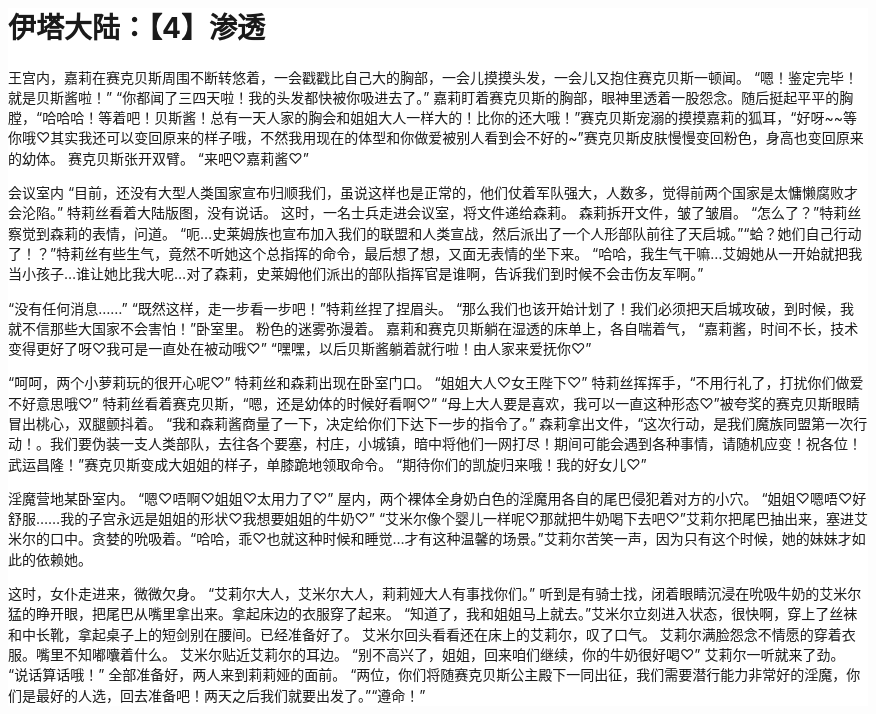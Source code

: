 # 伊塔大陆：【4】渗透

王宫内，嘉莉在赛克贝斯周围不断转悠着，一会戳戳比自己大的胸部，一会儿摸摸头发，一会儿又抱住赛克贝斯一顿闻。
“嗯！鉴定完毕！就是贝斯酱啦！”
“你都闻了三四天啦！我的头发都快被你吸进去了。”
嘉莉盯着赛克贝斯的胸部，眼神里透着一股怨念。随后挺起平平的胸膛，“哈哈哈！等着吧！贝斯酱！总有一天人家的胸会和姐姐大人一样大的！比你的还大哦！”赛克贝斯宠溺的摸摸嘉莉的狐耳，“好呀~~等你哦♡其实我还可以变回原来的样子哦，不然我用现在的体型和你做爱被别人看到会不好的~”赛克贝斯皮肤慢慢变回粉色，身高也变回原来的幼体。
赛克贝斯张开双臂。
“来吧♡嘉莉酱♡”

会议室内
“目前，还没有大型人类国家宣布归顺我们，虽说这样也是正常的，他们仗着军队强大，人数多，觉得前两个国家是太慵懒腐败才会沦陷。”
特莉丝看着大陆版图，没有说话。
这时，一名士兵走进会议室，将文件递给森莉。
森莉拆开文件，皱了皱眉。
“怎么了？”特莉丝察觉到森莉的表情，问道。
“呃…史莱姆族也宣布加入我们的联盟和人类宣战，然后派出了一个人形部队前往了天启城。”“蛤？她们自己行动了！？”特莉丝有些生气，竟然不听她这个总指挥的命令，最后想了想，又面无表情的坐下来。
“哈哈，我生气干嘛…艾姆她从一开始就把我当小孩子…谁让她比我大呢…对了森莉，史莱姆他们派出的部队指挥官是谁啊，告诉我们到时候不会击伤友军啊。”

“没有任何消息……”
“既然这样，走一步看一步吧！”特莉丝捏了捏眉头。
“那么我们也该开始计划了！我们必须把天启城攻破，到时候，我就不信那些大国家不会害怕！”卧室里。
粉色的迷雾弥漫着。
嘉莉和赛克贝斯躺在湿透的床单上，各自喘着气，
“嘉莉酱，时间不长，技术变得更好了呀♡我可是一直处在被动哦♡”
“嘿嘿，以后贝斯酱躺着就行啦！由人家来爱抚你♡”

“呵呵，两个小萝莉玩的很开心呢♡”
特莉丝和森莉出现在卧室门口。
“姐姐大人♡女王陛下♡”
特莉丝挥挥手，“不用行礼了，打扰你们做爱不好意思哦♡”
特莉丝看着赛克贝斯，“嗯，还是幼体的时候好看啊♡”
“母上大人要是喜欢，我可以一直这种形态♡”被夸奖的赛克贝斯眼睛冒出桃心，双腿颤抖着。
“我和森莉酱商量了一下，决定给你们下达下一步的指令了。”
森莉拿出文件，“这次行动，是我们魔族同盟第一次行动！。我们要伪装一支人类部队，去往各个要塞，村庄，小城镇，暗中将他们一网打尽！期间可能会遇到各种事情，请随机应变！祝各位！武运昌隆！”赛克贝斯变成大姐姐的样子，单膝跪地领取命令。
“期待你们的凯旋归来哦！我的好女儿♡”

淫魔营地某卧室内。
“嗯♡唔啊♡姐姐♡太用力了♡”
屋内，两个裸体全身奶白色的淫魔用各自的尾巴侵犯着对方的小穴。
“姐姐♡嗯唔♡好舒服……我的子宫永远是姐姐的形状♡我想要姐姐的牛奶♡”
“艾米尔像个婴儿一样呢♡那就把牛奶喝下去吧♡”艾莉尔把尾巴抽出来，塞进艾米尔的口中。贪婪的吮吸着。“哈哈，乖♡也就这种时候和睡觉…才有这种温馨的场景。”艾莉尔苦笑一声，因为只有这个时候，她的妹妹才如此的依赖她。

这时，女仆走进来，微微欠身。
“艾莉尔大人，艾米尔大人，莉莉娅大人有事找你们。”
听到是有骑士找，闭着眼睛沉浸在吮吸牛奶的艾米尔猛的睁开眼，把尾巴从嘴里拿出来。拿起床边的衣服穿了起来。
“知道了，我和姐姐马上就去。”艾米尔立刻进入状态，很快啊，穿上了丝袜和中长靴，拿起桌子上的短剑别在腰间。已经准备好了。
艾米尔回头看看还在床上的艾莉尔，叹了口气。
艾莉尔满脸怨念不情愿的穿着衣服。嘴里不知嘟囔着什么。
艾米尔贴近艾莉尔的耳边。
“别不高兴了，姐姐，回来咱们继续，你的牛奶很好喝♡”
艾莉尔一听就来了劲。
“说话算话哦！”
全部准备好，两人来到莉莉娅的面前。
“两位，你们将随赛克贝斯公主殿下一同出征，我们需要潜行能力非常好的淫魔，你们是最好的人选，回去准备吧！两天之后我们就要出发了。”“遵命！”
